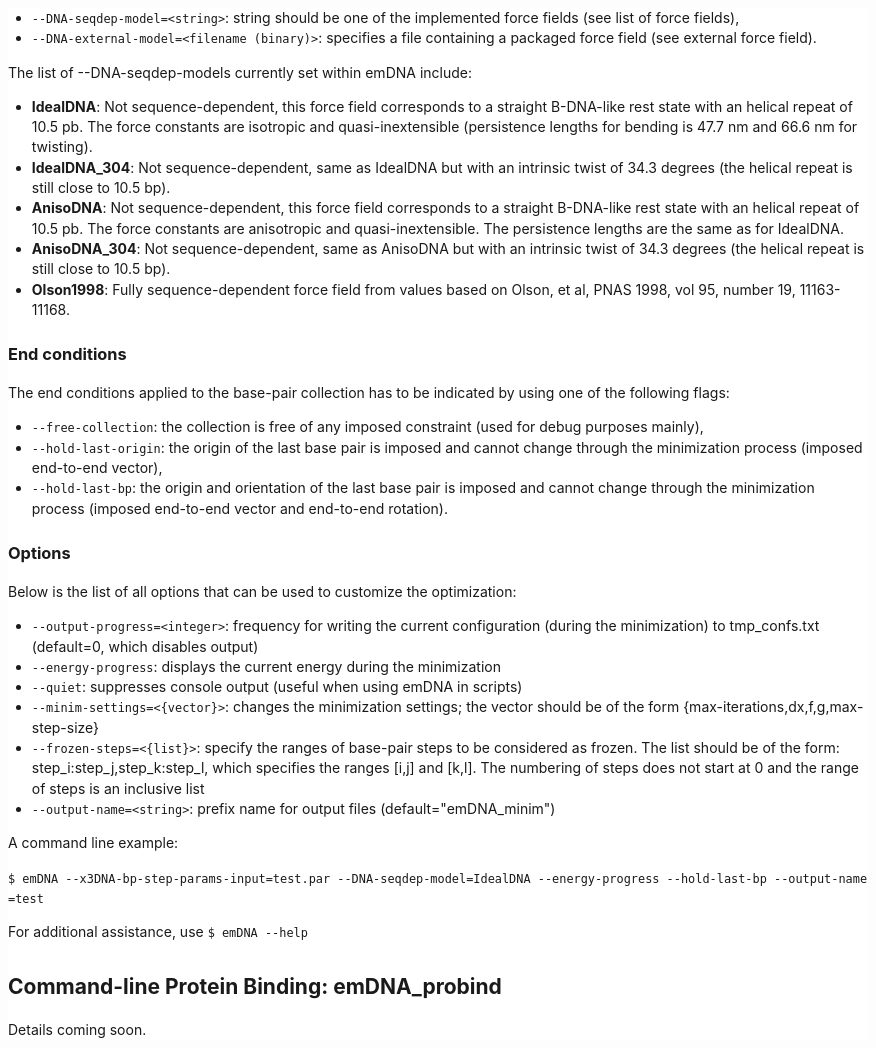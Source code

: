 * ```--DNA-seqdep-model=<string>```: string should be one of the implemented force fields (see list of force fields),
* ```--DNA-external-model=<filename (binary)>```: specifies a file containing a packaged force field (see external force field).

The list of --DNA-seqdep-models currently set within emDNA include:
- **IdealDNA**: Not sequence-dependent, this force field corresponds to a straight B-DNA-like rest state with an helical repeat of 10.5 pb. The force constants are isotropic and quasi-inextensible (persistence lengths for bending is 47.7 nm and 66.6 nm for twisting).
- **IdealDNA_304**: Not sequence-dependent, same as IdealDNA but with an intrinsic twist of 34.3 degrees (the helical repeat is still close to 10.5 bp).
- **AnisoDNA**: Not sequence-dependent, this force field corresponds to a straight B-DNA-like rest state with an helical repeat of 10.5 pb. The force constants are anisotropic and quasi-inextensible. The persistence lengths are the same as for IdealDNA.
- **AnisoDNA_304**: Not sequence-dependent, same as AnisoDNA but with an intrinsic twist of 34.3 degrees (the helical repeat is still close to 10.5 bp).
- **Olson1998**: Fully sequence-dependent force field from values based on Olson, et al, PNAS 1998, vol 95, number 19, 11163-11168.
  
### End conditions
The end conditions applied to the base-pair collection has to be indicated by using one of the following flags:

* ```--free-collection```: the collection is free of any imposed constraint (used for debug purposes mainly),
* ```--hold-last-origin```: the origin of the last base pair is imposed and cannot change through the minimization process (imposed end-to-end vector),
* ```--hold-last-bp```: the origin and orientation of the last base pair is imposed and cannot change through the minimization process (imposed end-to-end vector and end-to-end rotation).

### Options
Below is the list of all options that can be used to customize the optimization:

* ```--output-progress=<integer>```: frequency for writing the current configuration (during the minimization) to tmp_confs.txt (default=0, which disables output)
* ```--energy-progress```: displays the current energy during the minimization
* ```--quiet```: suppresses console output (useful when using emDNA in scripts)
* ```--minim-settings=<{vector}>```: changes the minimization settings; the vector should be of the form {max-iterations,dx,f,g,max-step-size}
* ```--frozen-steps=<{list}>```: specify the ranges of base-pair steps to be considered as frozen. The list should be of the form: step_i:step_j,step_k:step_l, which specifies the ranges [i,j] and [k,l]. The numbering of steps does not start at 0 and the range of steps is an inclusive list
* ```--output-name=<string>```: prefix name for output files (default="emDNA_minim")


A command line example:
```
$ emDNA --x3DNA-bp-step-params-input=test.par --DNA-seqdep-model=IdealDNA --energy-progress --hold-last-bp --output-name=test
```

For additional assistance, use ```$ emDNA --help```

  
## Command-line Protein Binding: emDNA_probind
Details coming soon.
